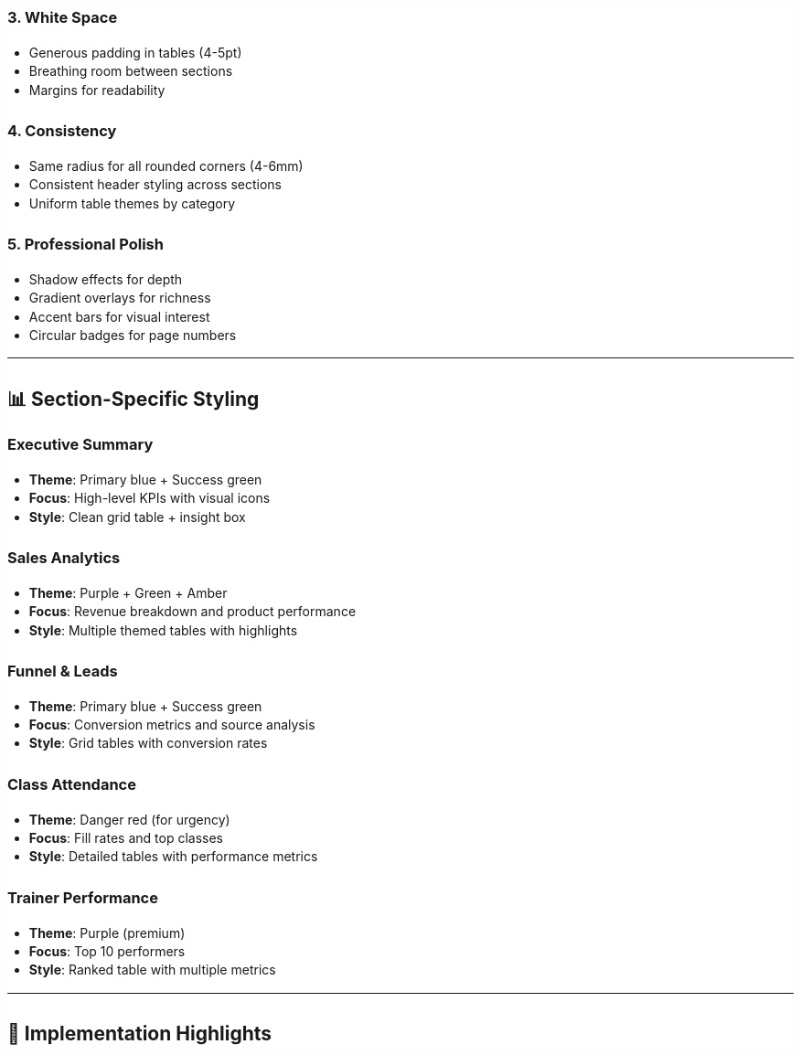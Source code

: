 ### 3. **White Space**
- Generous padding in tables (4-5pt)
- Breathing room between sections
- Margins for readability

### 4. **Consistency**
- Same radius for all rounded corners (4-6mm)
- Consistent header styling across sections
- Uniform table themes by category

### 5. **Professional Polish**
- Shadow effects for depth
- Gradient overlays for richness
- Accent bars for visual interest
- Circular badges for page numbers

---

## 📊 Section-Specific Styling

### Executive Summary
- **Theme**: Primary blue + Success green
- **Focus**: High-level KPIs with visual icons
- **Style**: Clean grid table + insight box

### Sales Analytics
- **Theme**: Purple + Green + Amber
- **Focus**: Revenue breakdown and product performance
- **Style**: Multiple themed tables with highlights

### Funnel & Leads
- **Theme**: Primary blue + Success green
- **Focus**: Conversion metrics and source analysis
- **Style**: Grid tables with conversion rates

### Class Attendance
- **Theme**: Danger red (for urgency)
- **Focus**: Fill rates and top classes
- **Style**: Detailed tables with performance metrics

### Trainer Performance
- **Theme**: Purple (premium)
- **Focus**: Top 10 performers
- **Style**: Ranked table with multiple metrics

---

## 🚀 Implementation Highlights
